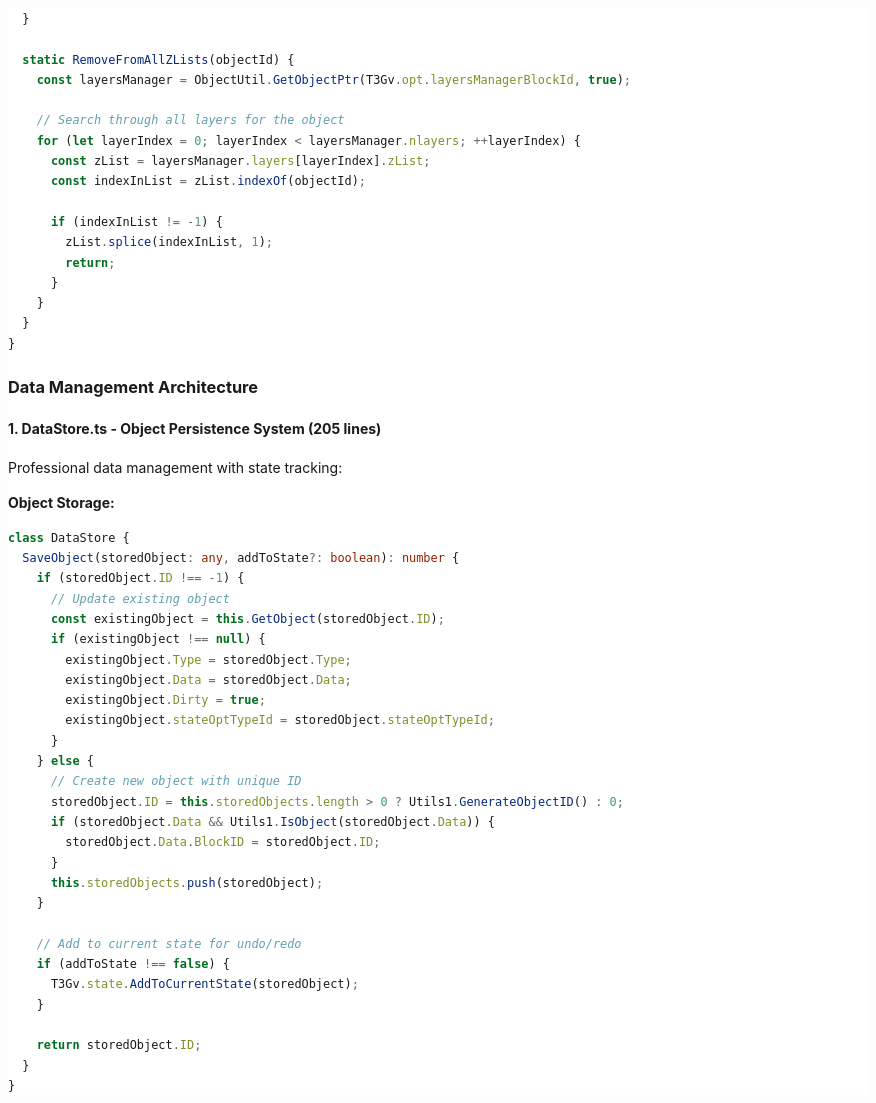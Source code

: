 ```typescript
  }

  static RemoveFromAllZLists(objectId) {
    const layersManager = ObjectUtil.GetObjectPtr(T3Gv.opt.layersManagerBlockId, true);

    // Search through all layers for the object
    for (let layerIndex = 0; layerIndex < layersManager.nlayers; ++layerIndex) {
      const zList = layersManager.layers[layerIndex].zList;
      const indexInList = zList.indexOf(objectId);

      if (indexInList != -1) {
        zList.splice(indexInList, 1);
        return;
      }
    }
  }
}
```

### Data Management Architecture

#### 1. DataStore.ts - Object Persistence System (205 lines)
Professional data management with state tracking:

**Object Storage:**
```typescript
class DataStore {
  SaveObject(storedObject: any, addToState?: boolean): number {
    if (storedObject.ID !== -1) {
      // Update existing object
      const existingObject = this.GetObject(storedObject.ID);
      if (existingObject !== null) {
        existingObject.Type = storedObject.Type;
        existingObject.Data = storedObject.Data;
        existingObject.Dirty = true;
        existingObject.stateOptTypeId = storedObject.stateOptTypeId;
      }
    } else {
      // Create new object with unique ID
      storedObject.ID = this.storedObjects.length > 0 ? Utils1.GenerateObjectID() : 0;
      if (storedObject.Data && Utils1.IsObject(storedObject.Data)) {
        storedObject.Data.BlockID = storedObject.ID;
      }
      this.storedObjects.push(storedObject);
    }

    // Add to current state for undo/redo
    if (addToState !== false) {
      T3Gv.state.AddToCurrentState(storedObject);
    }

    return storedObject.ID;
  }
}
```
